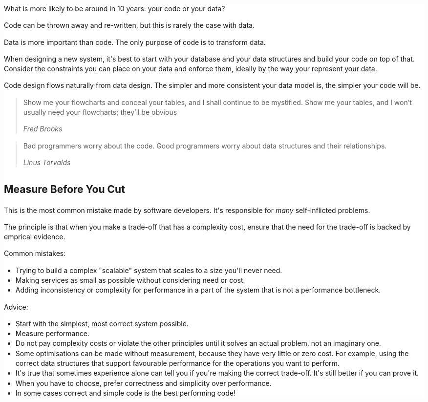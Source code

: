 What is more likely to be around in 10 years: your code or your data?

Code can be thrown away and re-written, but this is rarely the case
with data. 

Data is more important than code. The only purpose of code is to transform data.

When designing a new system, it's best to start with your database and
your data structures and build your code on top of that. Consider
the constraints you can place on your data and enforce them, ideally
by the way your represent your data.

Code design flows naturally from data design. The simpler and more
consistent your data model is, the simpler your code will be.

<blockquote>
<p>Show me your flowcharts and conceal your tables,
and I shall continue to be mystified. Show me your tables,
and I won’t usually need your flowcharts; they’ll be obvious</p>
<footer><em>Fred Brooks</em></footer>
</blockquote>

<blockquote>
<p>Bad programmers worry about the code. Good programmers worry about data structures and their relationships.</p>
<footer><em>Linus Torvalds</em></footer>
</blockquote>

## Measure Before You Cut

This is the most common mistake made by software developers.
It's responsible for *many* self-inflicted problems.

The principle is that when you make a trade-off that has a complexity cost, ensure that
the need for the trade-off is backed by emprical evidence.

Common mistakes:

- Trying to build a complex "scalable" system that scales to
  a size you'll never need.
- Making services as small as possible without considering
  need or cost.
- Adding inconsistency or complexity for performance in a part
  of the system that is not a performance bottleneck.

Advice:

- Start with the simplest, most correct system possible.
- Measure performance.
- Do not pay complexity costs or violate the other principles
  until it solves an actual problem, not an imaginary one.
- Some optimisations can be made without measurement, because
  they have very little or zero cost. For example, using the
  correct data structures that support favourable performance
  for the operations you want to perform.
- It's true that sometimes experience alone can tell you if you're making the
  correct trade-off. It's still better if you can prove it.
- When you have to choose, prefer correctness and simplicity over performance.
- In some cases correct and simple code is the best performing code!
